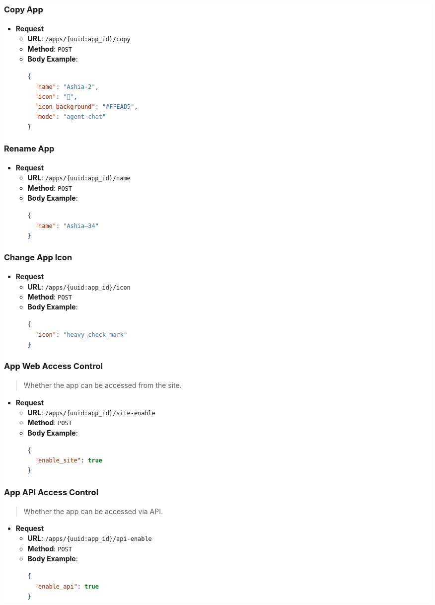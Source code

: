 ### Copy App
- **Request**
  - **URL**: `/apps/{uuid:app_id}/copy`
  - **Method**: `POST`
  - **Body Example**:
    ```json
    {
      "name": "Ashia-2",
      "icon": "🤖",
      "icon_background": "#FFEAD5",
      "mode": "agent-chat"
    }
    ```

### Rename App
- **Request**
  - **URL**: `/apps/{uuid:app_id}/name`
  - **Method**: `POST`
  - **Body Example**:
    ```json
    {
      "name": "Ashia—34"
    }
    ```

### Change App Icon
- **Request**
  - **URL**: `/apps/{uuid:app_id}/icon`
  - **Method**: `POST`
  - **Body Example**:
    ```json
    {
      "icon": "heavy_check_mark"
    }
    ```

### App Web Access Control
> Whether the app can be accessed from the site.
- **Request**
  - **URL**: `/apps/{uuid:app_id}/site-enable`
  - **Method**: `POST`
  - **Body Example**:
    ```json
    {
      "enable_site": true
    }
    ```

### App API Access Control
> Whether the app can be accessed via API.
- **Request**
  - **URL**: `/apps/{uuid:app_id}/api-enable`
  - **Method**: `POST`
  - **Body Example**:
    ```json
    {
      "enable_api": true
    }
    ```
